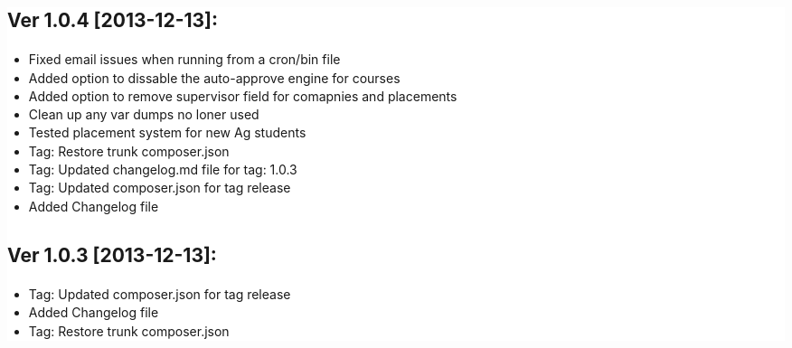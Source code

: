 Ver 1.0.4 [2013-12-13]:
----------------
 - Fixed email issues when running from a cron/bin file
 - Added option to dissable the auto-approve engine for courses
 - Added option to remove supervisor field for comapnies and placements
 - Clean up any var dumps no loner used
 - Tested placement system for new Ag students
 - Tag: Restore trunk composer.json
 - Tag: Updated changelog.md file for tag: 1.0.3
 - Tag: Updated composer.json for tag release
 - Added Changelog file


Ver 1.0.3 [2013-12-13]:
----------------
 - Tag: Updated composer.json for tag release
 - Added Changelog file
 - Tag: Restore trunk composer.json




